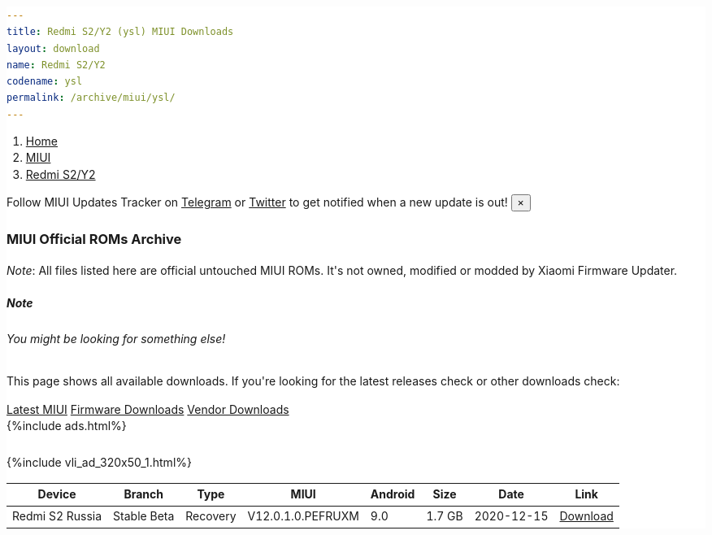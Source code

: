 ```yaml
---
title: Redmi S2/Y2 (ysl) MIUI Downloads
layout: download
name: Redmi S2/Y2
codename: ysl
permalink: /archive/miui/ysl/
---
```

<nav aria-label="breadcrumb">
    <ol class="breadcrumb">
        <li class="breadcrumb-item"><a href="/">Home</a></li>
        <li class="breadcrumb-item"><a href="/miui/">MIUI</a></li>
        <li class="breadcrumb-item active" aria-current="page"><a href="/miui/ysl/">Redmi S2/Y2</a></li>
    </ol>
</nav>
<div class="alert alert-primary alert-dismissible fade show" role="alert">
    Follow MIUI Updates Tracker on <a href="https://t.me/MIUIUpdatesTracker" class="alert-link">Telegram</a>
     or <a href="https://twitter.com/MiFwUpdater" class="alert-link">Twitter</a> to get notified when a new update is out!
    <button type="button" class="close" data-dismiss="alert" aria-label="Close">
        <span aria-hidden="true">&times;</span>
    </button>
</div>

### MIUI Official ROMs Archive
*Note*: All files listed here are official untouched MIUI ROMs. It's not owned, modified or modded by Xiaomi Firmware Updater.
<div class="card">
  <div class="card-body">
    <h5 class="card-title">Note</h5>
    <h6 class="card-subtitle mb-2 text-muted">You might be looking for something else!</h6>
    <p class="card-text">This page shows all available downloads.
     If you're looking for the latest releases check or other downloads check:</p>
    <a href="/miui/ysl/" class="card-link">Latest MIUI</a>
    <a href="/firmware/ysl/" class="card-link">Firmware Downloads</a>
    <a href="/vendor/ysl/" class="card-link">Vendor Downloads</a>
  </div>
</div>
{%include ads.html%}
<div class="row justify-content-center">
    <div class="col-10">
        <div class="table-responsive-md" style="margin-top: 25px;">
            {%include vli_ad_320x50_1.html%}
            <table id="miui" class="display dt-responsive nowrap compact table table-striped table-hover table-sm">
                <thead class="thead-dark">
                    <tr>
                        <th data-ref="device">Device</th>
                        <th data-ref="branch">Branch</th>
                        <th data-ref="type">Type</th>
                        <th data-ref="miui">MIUI</th>
                        <th data-ref="android">Android</th>
                        <th data-ref="size">Size</th>
                        <th data-ref="size">Date</th>
                        <th data-ref="link">Link</th>
                    </tr>
                </thead>
                <tbody>
                <tr><td>Redmi S2 Russia</td><td>Stable Beta</td><td>Recovery</td><td>V12.0.1.0.PEFRUXM</td><td>9.0</td><td>1.7 GB</td><td>2020-12-15</td><td><a href="/miui/ysl/stable beta/V12.0.1.0.PEFRUXM/">Download</a></td></tr>